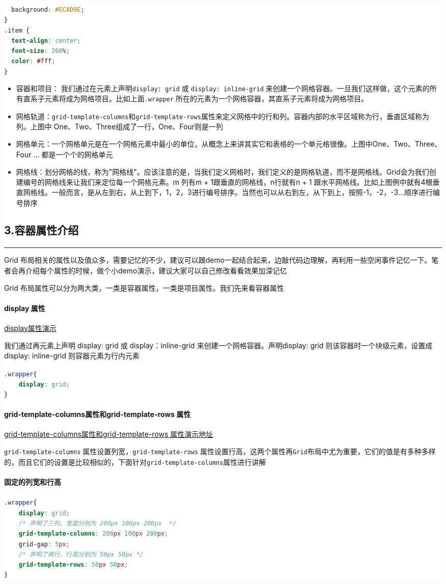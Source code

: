 ```css
  background: #ECAD9E;
}
.item {
  text-align: center;
  font-size: 200%;
  color: #fff;
}
```

* 容器和项目： 我们通过在元素上声明``` display: grid ``` 或 ``` display: inline-grid ``` 来创建一个网格容器。一旦我们这样做，这个元素的所有直系子元素将成为网格项目。比如上面``` .wrapper ``` 所在的元素为一个网格容器，其直系子元素将成为网格项目。

* 网格轨道：``` grid-template-columns ```和``` grid-template-rows ```属性来定义网格中的行和列。容器内部的水平区域称为行，垂直区域称为列。上图中 One、Two、Three组成了一行，One、Four则是一列

* 网格单元：一个网格单元是在一个网格元素中最小的单位，从概念上来讲其实它和表格的一个单元格很像。上图中One、Two、Three、Four ... 都是一个个的网格单元

* 网格线：划分网格的线，称为"网格线"。应该注意的是，当我们定义网格时，我们定义的是网格轨道，而不是网格线。Grid会为我们创建编号的网格线来让我们来定位每一个网格元素。m 列有m + 1跟垂直的网格线，n行就有n + 1 跟水平网格线。比如上图例中就有4根垂直网格线。一般而言，是从左到右，从上到下，1，2，3进行编号排序。当然也可以从右到左，从下到上，按照-1，-2，-3...顺序进行编号排序

## 3.容器属性介绍

------------------------
Grid 布局相关的属性以及值众多，需要记忆的不少，建议可以跟demo一起结合起来，边敲代码边理解，再利用一些空闲事件记忆一下。笔者会再介绍每个属性的时候，做个小demo演示，建议大家可以自己修改看看效果加深记忆

Grid 布局属性可以分为两大类，一类是容器属性，一类是项目属性。我们先来看容器属性

#### display 属性

[display属性演示](https://codepen.io/gpingfeng/pen/wvMZwqY)

我们通过再元素上声明 display: grid 或 display：inline-grid 来创建一个网格容器。声明display: grid 则该容器时一个块级元素，设置成display: inline-grid 则容器元素为行内元素

```css
.wrapper{
    display: grid;
}
```

#### grid-template-columns属性和grid-template-rows 属性

[grid-template-columns属性和grid-template-rows 属性演示地址](https://codepen.io/gpingfeng/pen/BajEBYq?editors=1100)

`grid-template-columns` 属性设置列宽，`grid-template-rows` 属性设置行高，这两个属性再`Grid`布局中尤为重要，它们的值是有多种多样的，而且它们的设置是比较相似的，下面针对`grid-template-columns`属性进行讲解

#### 固定的列宽和行高

```css
.wrapper{
    display: grid;
    /* 声明了三列，宽度分别为 200px 100px 200px  */
    grid-template-columns: 200px 100px 200px;
    grid-gap: 5px;
    /* 声明了两行，行高分别为 50px 50px */
    grid-template-rows: 50px 50px;
}
```
